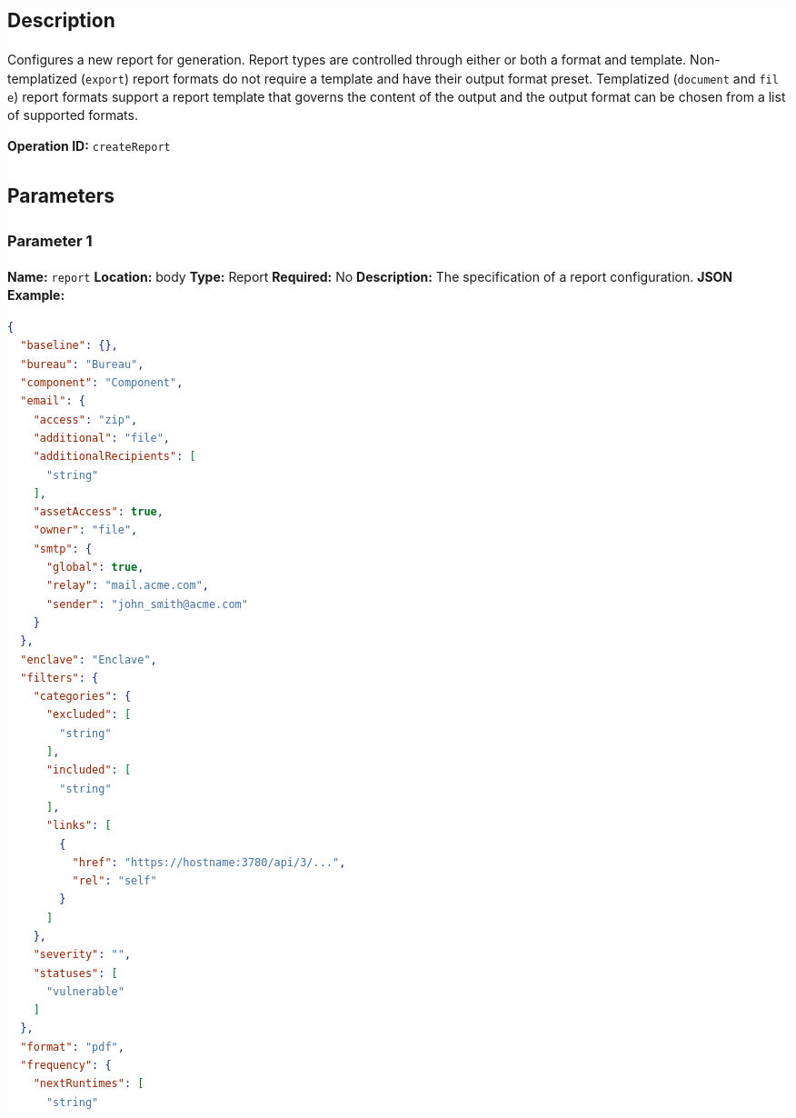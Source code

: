 ## Description
Configures a new report for generation. Report types are controlled through either or both a format and template. Non-templatized (`export`) report formats do not require a template and have their output format preset. Templatized (`document` and `file`) report formats support a report template that governs the content of the output and the output format can be chosen from a list of supported formats.

**Operation ID:** `createReport`

## Parameters

### Parameter 1
**Name:** `report`
**Location:** body
**Type:** Report
**Required:** No
**Description:** The specification of a report configuration.
**JSON Example:**
```json
{
  "baseline": {},
  "bureau": "Bureau",
  "component": "Component",
  "email": {
    "access": "zip",
    "additional": "file",
    "additionalRecipients": [
      "string"
    ],
    "assetAccess": true,
    "owner": "file",
    "smtp": {
      "global": true,
      "relay": "mail.acme.com",
      "sender": "john_smith@acme.com"
    }
  },
  "enclave": "Enclave",
  "filters": {
    "categories": {
      "excluded": [
        "string"
      ],
      "included": [
        "string"
      ],
      "links": [
        {
          "href": "https://hostname:3780/api/3/...",
          "rel": "self"
        }
      ]
    },
    "severity": "",
    "statuses": [
      "vulnerable"
    ]
  },
  "format": "pdf",
  "frequency": {
    "nextRuntimes": [
      "string"
```